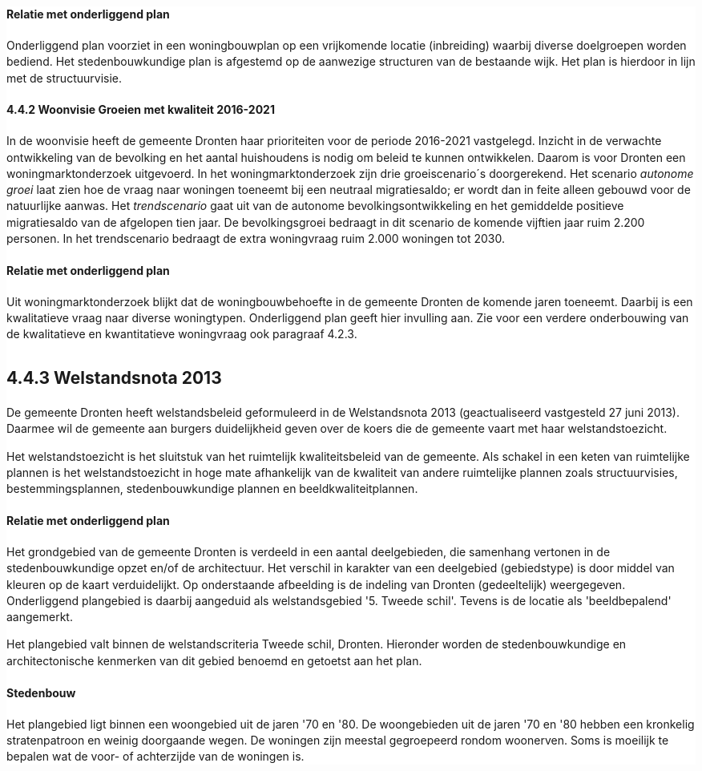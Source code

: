 #### **Relatie met onderliggend plan**

Onderliggend plan voorziet in een woningbouwplan op een vrijkomende locatie (inbreiding) waarbij diverse doelgroepen worden bediend. Het stedenbouwkundige plan is afgestemd op de aanwezige structuren van de bestaande wijk. Het plan is hierdoor in lijn met de structuurvisie.

#### <span id="page-23-0"></span>4.4.2 Woonvisie Groeien met kwaliteit 2016-2021

In de woonvisie heeft de gemeente Dronten haar prioriteiten voor de periode 2016-2021 vastgelegd. Inzicht in de verwachte ontwikkeling van de bevolking en het aantal huishoudens is nodig om beleid te kunnen ontwikkelen. Daarom is voor Dronten een woningmarktonderzoek uitgevoerd. In het woningmarktonderzoek zijn drie groeiscenario´s doorgerekend. Het scenario *autonome groei* laat zien hoe de vraag naar woningen toeneemt bij een neutraal migratiesaldo; er wordt dan in feite alleen gebouwd voor de natuurlijke aanwas. Het *trendscenario* gaat uit van de autonome bevolkingsontwikkeling en het gemiddelde positieve migratiesaldo van de afgelopen tien jaar. De bevolkingsgroei bedraagt in dit scenario de komende vijftien jaar ruim 2.200 personen. In het trendscenario bedraagt de extra woningvraag ruim 2.000 woningen tot 2030.

#### **Relatie met onderliggend plan**

Uit woningmarktonderzoek blijkt dat de woningbouwbehoefte in de gemeente Dronten de komende jaren toeneemt. Daarbij is een kwalitatieve vraag naar diverse woningtypen. Onderliggend plan geeft hier invulling aan. Zie voor een verdere onderbouwing van de kwalitatieve en kwantitatieve woningvraag ook paragraaf 4.2.3.

## <span id="page-24-0"></span>4.4.3 Welstandsnota 2013

De gemeente Dronten heeft welstandsbeleid geformuleerd in de Welstandsnota 2013 (geactualiseerd vastgesteld 27 juni 2013). Daarmee wil de gemeente aan burgers duidelijkheid geven over de koers die de gemeente vaart met haar welstandstoezicht.

Het welstandstoezicht is het sluitstuk van het ruimtelijk kwaliteitsbeleid van de gemeente. Als schakel in een keten van ruimtelijke plannen is het welstandstoezicht in hoge mate afhankelijk van de kwaliteit van andere ruimtelijke plannen zoals structuurvisies, bestemmingsplannen, stedenbouwkundige plannen en beeldkwaliteitplannen.

#### **Relatie met onderliggend plan**

Het grondgebied van de gemeente Dronten is verdeeld in een aantal deelgebieden, die samenhang vertonen in de stedenbouwkundige opzet en/of de architectuur. Het verschil in karakter van een deelgebied (gebiedstype) is door middel van kleuren op de kaart verduidelijkt. Op onderstaande afbeelding is de indeling van Dronten (gedeeltelijk) weergegeven. Onderliggend plangebied is daarbij aangeduid als welstandsgebied '5. Tweede schil'. Tevens is de locatie als 'beeldbepalend' aangemerkt.

Het plangebied valt binnen de welstandscriteria Tweede schil, Dronten. Hieronder worden de stedenbouwkundige en architectonische kenmerken van dit gebied benoemd en getoetst aan het plan.

#### Stedenbouw

Het plangebied ligt binnen een woongebied uit de jaren '70 en '80. De woongebieden uit de jaren '70 en '80 hebben een kronkelig stratenpatroon en weinig doorgaande wegen. De woningen zijn meestal gegroepeerd rondom woonerven. Soms is moeilijk te bepalen wat de voor- of achterzijde van de woningen is.
